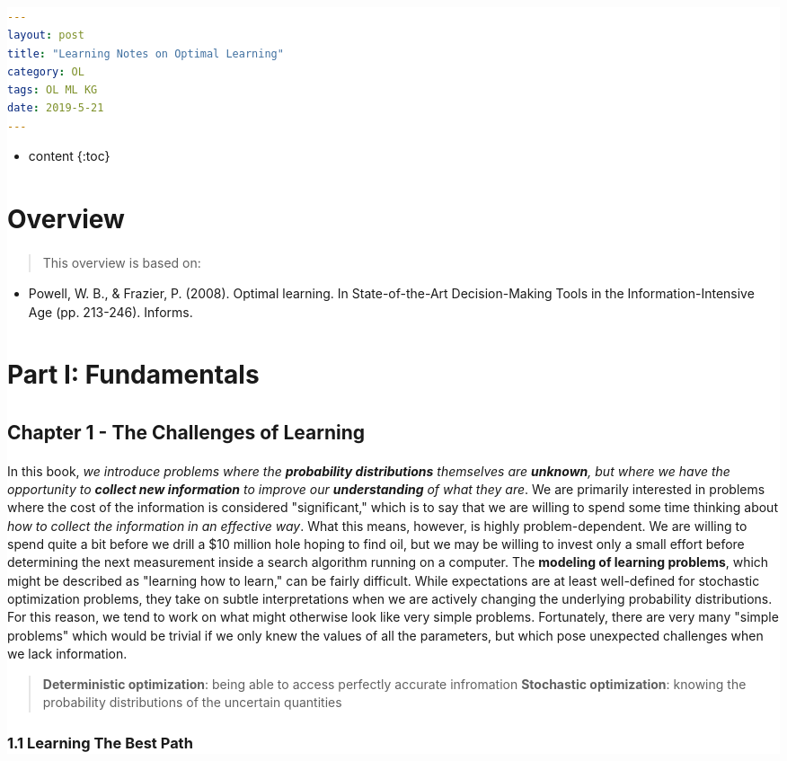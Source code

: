 ```yaml
---
layout: post
title: "Learning Notes on Optimal Learning"
category: OL
tags: OL ML KG
date: 2019-5-21
---
```


<script type="text/javascript" src="https://cdn.mathjax.org/mathjax/latest/MathJax.js?config=TeX-AMS_HTML"></script>

* content
{:toc}

# Overview

> This overview is based on:

- Powell, W. B., & Frazier, P. (2008). Optimal learning. In State-of-the-Art Decision-Making Tools in the Information-Intensive Age (pp. 213-246). Informs.

#

# Part I: Fundamentals

## Chapter 1 - The Challenges of Learning

In this book, _we introduce problems where the **probability distributions** themselves are **unknown**, but where we have the opportunity to **collect new information** to improve our **understanding** of what they are_. We are primarily interested in problems where the
cost of the information is considered "significant," which is to say that we are willing
to spend some time thinking about _how to collect the information in an effective way_.
What this means, however, is highly problem-dependent. We are willing to spend
quite a bit before we drill a \$10 million hole hoping to find oil, but we may be willing
to invest only a small effort before determining the next measurement inside a search
algorithm running on a computer.
The **modeling of learning problems**, which might be described as "learning how
to learn," can be fairly difficult. While expectations are at least well-defined for
stochastic optimization problems, they take on subtle interpretations when we are
actively changing the underlying probability distributions. For this reason, we tend
to work on what might otherwise look like very simple problems. Fortunately, there
are very many "simple problems" which would be trivial if we only knew the values of
all the parameters, but which pose unexpected challenges when we lack information.

> **Deterministic optimization**: being able to access perfectly accurate infromation
> **Stochastic optimization**: knowing the probability distributions of the uncertain quantities

### 1.1 Learning The Best Path
